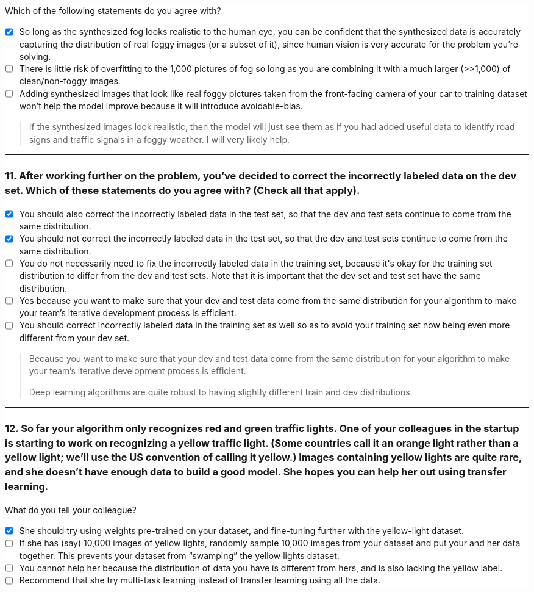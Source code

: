 Which of the following statements do you agree with?

- [x] So long as the synthesized fog looks realistic to the human eye, you can be confident that the synthesized data is accurately capturing the distribution of real foggy images (or a subset of it), since human vision is very accurate for the problem you’re solving.
- [ ] There is little risk of overfitting to the 1,000 pictures of fog so long as you are combining it with a much larger (>>1,000) of clean/non-foggy images.
- [ ] Adding synthesized images that look like real foggy pictures taken from the front-facing camera of your car to training dataset won’t help the model improve because it will introduce avoidable-bias.
> If the synthesized images look realistic, then the model will just see them as if you had added useful data to identify road signs and traffic signals in a foggy weather. I will very likely help.
---

### 11. After working further on the problem, you’ve decided to correct the incorrectly labeled data on the dev set. Which of these statements do you agree with? (Check all that apply).

- [x] You should also correct the incorrectly labeled data in the test set, so that the dev and test sets continue to come from the same distribution.
- [x] You should not correct the incorrectly labeled data in the test set, so that the dev and test sets continue to come from the same distribution.
- [ ] You do not necessarily need to fix the incorrectly labeled data in the training set, because it's okay for the training set distribution to differ from the dev and test sets. Note that it is important that the dev set and test set have the same distribution.
- [ ] Yes because you want to make sure that your dev and test data come from the same distribution for your algorithm to make your team’s iterative development process is efficient.
- [ ] You should correct incorrectly labeled data in the training set as well so as to avoid your training set now being even more different from your dev set.

> Because you want to make sure that your dev and test data come from the same distribution for your algorithm to make your team’s iterative development process is efficient.
> 
> Deep learning algorithms are quite robust to having slightly different train and dev distributions.
---

### 12. So far your algorithm only recognizes red and green traffic lights. One of your colleagues in the startup is starting to work on recognizing a yellow traffic light. (Some countries call it an orange light rather than a yellow light; we’ll use the US convention of calling it yellow.) Images containing yellow lights are quite rare, and she doesn’t have enough data to build a good model. She hopes you can help her out using transfer learning.

What do you tell your colleague? 

- [x] She should try using weights pre-trained on your dataset, and fine-tuning further with the yellow-light dataset.
- [ ] If she has (say) 10,000 images of yellow lights, randomly sample 10,000 images from your dataset and put your and her data together. This prevents your dataset from “swamping” the yellow lights dataset.
- [ ] You cannot help her because the distribution of data you have is different from hers, and is also lacking the yellow label.
- [ ] Recommend that she try multi-task learning instead of transfer learning using all the data.
